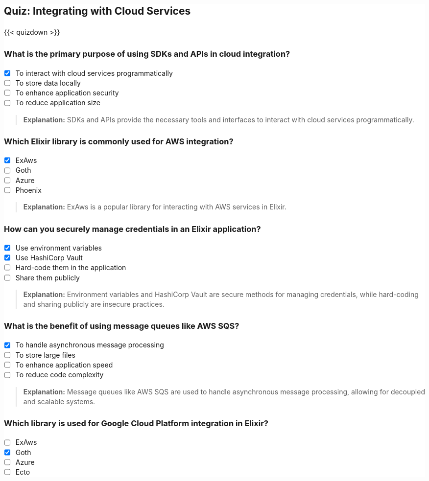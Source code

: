 ## Quiz: Integrating with Cloud Services

{{< quizdown >}}

### What is the primary purpose of using SDKs and APIs in cloud integration?

- [x] To interact with cloud services programmatically
- [ ] To store data locally
- [ ] To enhance application security
- [ ] To reduce application size

> **Explanation:** SDKs and APIs provide the necessary tools and interfaces to interact with cloud services programmatically.

### Which Elixir library is commonly used for AWS integration?

- [x] ExAws
- [ ] Goth
- [ ] Azure
- [ ] Phoenix

> **Explanation:** ExAws is a popular library for interacting with AWS services in Elixir.

### How can you securely manage credentials in an Elixir application?

- [x] Use environment variables
- [x] Use HashiCorp Vault
- [ ] Hard-code them in the application
- [ ] Share them publicly

> **Explanation:** Environment variables and HashiCorp Vault are secure methods for managing credentials, while hard-coding and sharing publicly are insecure practices.

### What is the benefit of using message queues like AWS SQS?

- [x] To handle asynchronous message processing
- [ ] To store large files
- [ ] To enhance application speed
- [ ] To reduce code complexity

> **Explanation:** Message queues like AWS SQS are used to handle asynchronous message processing, allowing for decoupled and scalable systems.

### Which library is used for Google Cloud Platform integration in Elixir?

- [ ] ExAws
- [x] Goth
- [ ] Azure
- [ ] Ecto
